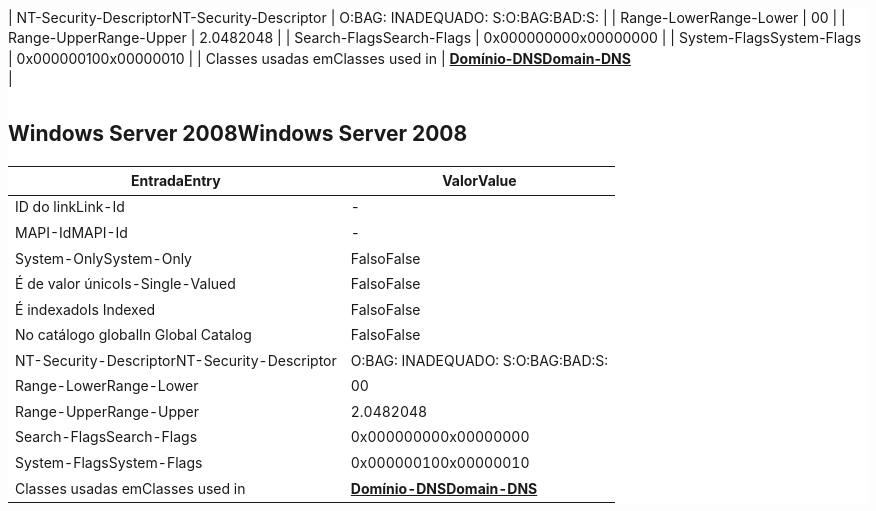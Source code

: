 | <span data-ttu-id="bb4aa-193">NT-Security-Descriptor</span><span class="sxs-lookup"><span data-stu-id="bb4aa-193">NT-Security-Descriptor</span></span> | <span data-ttu-id="bb4aa-194">O:BAG: INADEQUADO: S:</span><span class="sxs-lookup"><span data-stu-id="bb4aa-194">O:BAG:BAD:S:</span></span>                                 |
| <span data-ttu-id="bb4aa-195">Range-Lower</span><span class="sxs-lookup"><span data-stu-id="bb4aa-195">Range-Lower</span></span>            | <span data-ttu-id="bb4aa-196">0</span><span class="sxs-lookup"><span data-stu-id="bb4aa-196">0</span></span>                                            |
| <span data-ttu-id="bb4aa-197">Range-Upper</span><span class="sxs-lookup"><span data-stu-id="bb4aa-197">Range-Upper</span></span>            | <span data-ttu-id="bb4aa-198">2.048</span><span class="sxs-lookup"><span data-stu-id="bb4aa-198">2048</span></span>                                         |
| <span data-ttu-id="bb4aa-199">Search-Flags</span><span class="sxs-lookup"><span data-stu-id="bb4aa-199">Search-Flags</span></span>           | <span data-ttu-id="bb4aa-200">0x00000000</span><span class="sxs-lookup"><span data-stu-id="bb4aa-200">0x00000000</span></span>                                   |
| <span data-ttu-id="bb4aa-201">System-Flags</span><span class="sxs-lookup"><span data-stu-id="bb4aa-201">System-Flags</span></span>           | <span data-ttu-id="bb4aa-202">0x00000010</span><span class="sxs-lookup"><span data-stu-id="bb4aa-202">0x00000010</span></span>                                   |
| <span data-ttu-id="bb4aa-203">Classes usadas em</span><span class="sxs-lookup"><span data-stu-id="bb4aa-203">Classes used in</span></span>        | [<span data-ttu-id="bb4aa-204">**Domínio-DNS**</span><span class="sxs-lookup"><span data-stu-id="bb4aa-204">**Domain-DNS**</span></span>](c-domaindns.md)<br/> |



## <a name="windows-server-2008"></a><span data-ttu-id="bb4aa-205">Windows Server 2008</span><span class="sxs-lookup"><span data-stu-id="bb4aa-205">Windows Server 2008</span></span>



| <span data-ttu-id="bb4aa-206">Entrada</span><span class="sxs-lookup"><span data-stu-id="bb4aa-206">Entry</span></span> | <span data-ttu-id="bb4aa-207">Valor</span><span class="sxs-lookup"><span data-stu-id="bb4aa-207">Value</span></span> |
|------------------------|----------------------------------------------|
| <span data-ttu-id="bb4aa-208">ID do link</span><span class="sxs-lookup"><span data-stu-id="bb4aa-208">Link-Id</span></span>                | \-                                           |
| <span data-ttu-id="bb4aa-209">MAPI-Id</span><span class="sxs-lookup"><span data-stu-id="bb4aa-209">MAPI-Id</span></span>                | \-                                           |
| <span data-ttu-id="bb4aa-210">System-Only</span><span class="sxs-lookup"><span data-stu-id="bb4aa-210">System-Only</span></span>            | <span data-ttu-id="bb4aa-211">Falso</span><span class="sxs-lookup"><span data-stu-id="bb4aa-211">False</span></span>                                        |
| <span data-ttu-id="bb4aa-212">É de valor único</span><span class="sxs-lookup"><span data-stu-id="bb4aa-212">Is-Single-Valued</span></span>       | <span data-ttu-id="bb4aa-213">Falso</span><span class="sxs-lookup"><span data-stu-id="bb4aa-213">False</span></span>                                        |
| <span data-ttu-id="bb4aa-214">É indexado</span><span class="sxs-lookup"><span data-stu-id="bb4aa-214">Is Indexed</span></span>             | <span data-ttu-id="bb4aa-215">Falso</span><span class="sxs-lookup"><span data-stu-id="bb4aa-215">False</span></span>                                        |
| <span data-ttu-id="bb4aa-216">No catálogo global</span><span class="sxs-lookup"><span data-stu-id="bb4aa-216">In Global Catalog</span></span>      | <span data-ttu-id="bb4aa-217">Falso</span><span class="sxs-lookup"><span data-stu-id="bb4aa-217">False</span></span>                                        |
| <span data-ttu-id="bb4aa-218">NT-Security-Descriptor</span><span class="sxs-lookup"><span data-stu-id="bb4aa-218">NT-Security-Descriptor</span></span> | <span data-ttu-id="bb4aa-219">O:BAG: INADEQUADO: S:</span><span class="sxs-lookup"><span data-stu-id="bb4aa-219">O:BAG:BAD:S:</span></span>                                 |
| <span data-ttu-id="bb4aa-220">Range-Lower</span><span class="sxs-lookup"><span data-stu-id="bb4aa-220">Range-Lower</span></span>            | <span data-ttu-id="bb4aa-221">0</span><span class="sxs-lookup"><span data-stu-id="bb4aa-221">0</span></span>                                            |
| <span data-ttu-id="bb4aa-222">Range-Upper</span><span class="sxs-lookup"><span data-stu-id="bb4aa-222">Range-Upper</span></span>            | <span data-ttu-id="bb4aa-223">2.048</span><span class="sxs-lookup"><span data-stu-id="bb4aa-223">2048</span></span>                                         |
| <span data-ttu-id="bb4aa-224">Search-Flags</span><span class="sxs-lookup"><span data-stu-id="bb4aa-224">Search-Flags</span></span>           | <span data-ttu-id="bb4aa-225">0x00000000</span><span class="sxs-lookup"><span data-stu-id="bb4aa-225">0x00000000</span></span>                                   |
| <span data-ttu-id="bb4aa-226">System-Flags</span><span class="sxs-lookup"><span data-stu-id="bb4aa-226">System-Flags</span></span>           | <span data-ttu-id="bb4aa-227">0x00000010</span><span class="sxs-lookup"><span data-stu-id="bb4aa-227">0x00000010</span></span>                                   |
| <span data-ttu-id="bb4aa-228">Classes usadas em</span><span class="sxs-lookup"><span data-stu-id="bb4aa-228">Classes used in</span></span>        | [<span data-ttu-id="bb4aa-229">**Domínio-DNS**</span><span class="sxs-lookup"><span data-stu-id="bb4aa-229">**Domain-DNS**</span></span>](c-domaindns.md)<br/> |


